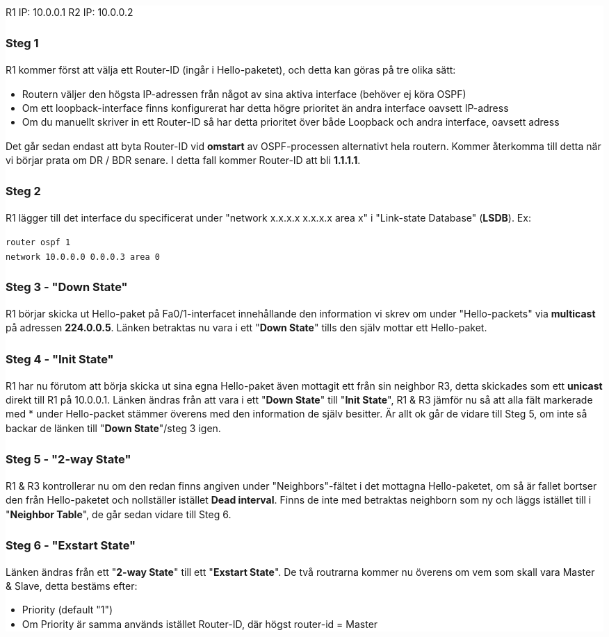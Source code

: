 R1 IP: 10.0.0.1 
R2 IP: 10.0.0.2

### Steg 1

R1 kommer först att välja ett Router-ID (ingår i Hello-paketet), och detta kan göras på tre olika sätt:

*   Routern väljer den högsta IP-adressen från något av sina aktiva interface (behöver ej köra OSPF)
*   Om ett loopback-interface finns konfigurerat har detta högre prioritet än andra interface oavsett IP-adress
*   Om du manuellt skriver in ett Router-ID så har detta prioritet över både Loopback och andra interface, oavsett adress

Det går sedan endast att byta Router-ID vid **omstart** av OSPF-processen alternativt hela routern. Kommer återkomma till detta när vi börjar prata om DR / BDR senare. I detta fall kommer Router-ID att bli **1.1.1.1**.

### Steg 2

R1 lägger till det interface du specificerat under "network x.x.x.x x.x.x.x area x" i "Link-state Database" (**LSDB**). Ex:
```
router ospf 1
network 10.0.0.0 0.0.0.3 area 0
```
### Steg 3 - "Down State"

R1 börjar skicka ut Hello-paket på Fa0/1-interfacet innehållande den information vi skrev om under "Hello-packets" via **multicast** på adressen **224.0.0.5**. Länken betraktas nu vara i ett "**Down State**" tills den själv mottar ett Hello-paket.

### Steg 4 - "Init State"

R1 har nu förutom att börja skicka ut sina egna Hello-paket även mottagit ett från sin neighbor R3, detta skickades som ett **unicast** direkt till R1 på 10.0.0.1. Länken ändras från att vara i ett "**Down State**" till "**Init State**", R1 & R3 jämför nu så att alla fält markerade med * under Hello-packet stämmer överens med den information de själv besitter. Är allt ok går de vidare till Steg 5, om inte så backar de länken till "**Down State**"/steg 3 igen.

### Steg 5 - "2-way State"

R1 & R3 kontrollerar nu om den redan finns angiven under "Neighbors"-fältet i det mottagna Hello-paketet, om så är fallet bortser den från Hello-paketet och nollställer istället **Dead interval**. Finns de inte med betraktas neighborn som ny och läggs istället till i "**Neighbor Table**", de går sedan vidare till Steg 6.

### Steg 6 - "Exstart State"

Länken ändras från ett "**2-way State**" till ett "**Exstart State**". De två routrarna kommer nu överens om vem som skall vara Master & Slave, detta bestäms efter:

*   Priority (default "1")
*   Om Priority är samma används istället Router-ID, där högst router-id = Master
